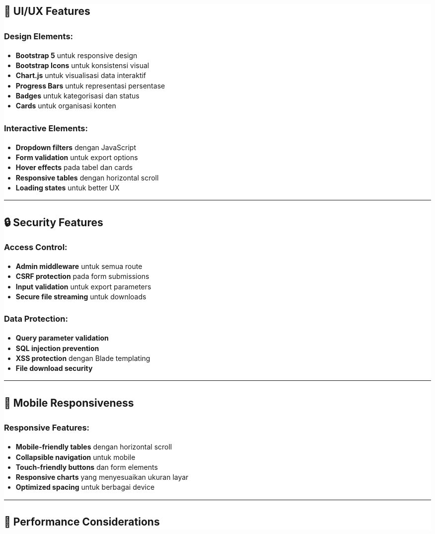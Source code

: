 
## 🎨 UI/UX Features

### **Design Elements:**
- **Bootstrap 5** untuk responsive design
- **Bootstrap Icons** untuk konsistensi visual
- **Chart.js** untuk visualisasi data interaktif
- **Progress Bars** untuk representasi persentase
- **Badges** untuk kategorisasi dan status
- **Cards** untuk organisasi konten

### **Interactive Elements:**
- **Dropdown filters** dengan JavaScript
- **Form validation** untuk export options
- **Hover effects** pada tabel dan cards
- **Responsive tables** dengan horizontal scroll
- **Loading states** untuk better UX

---

## 🔒 Security Features

### **Access Control:**
- **Admin middleware** untuk semua route
- **CSRF protection** pada form submissions
- **Input validation** untuk export parameters
- **Secure file streaming** untuk downloads

### **Data Protection:**
- **Query parameter validation**
- **SQL injection prevention**
- **XSS protection** dengan Blade templating
- **File download security**

---

## 📱 Mobile Responsiveness

### **Responsive Features:**
- **Mobile-friendly tables** dengan horizontal scroll
- **Collapsible navigation** untuk mobile
- **Touch-friendly buttons** dan form elements
- **Responsive charts** yang menyesuaikan ukuran layar
- **Optimized spacing** untuk berbagai device

---

## 🚀 Performance Considerations
